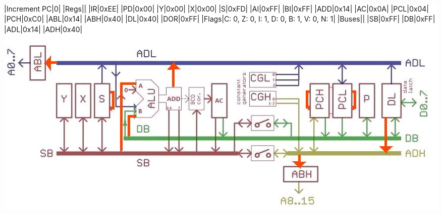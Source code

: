 |Increment PC|0|
|Regs||
|IR|0xEE|
|PD|0x00|
|Y|0x00|
|X|0x00|
|S|0xFD|
|AI|0xFF|
|BI|0xFF|
|ADD|0x14|
|AC|0x0A|
|PCL|0x04|
|PCH|0xC0|
|ABL|0x14|
|ABH|0x40|
|DL|0x40|
|DOR|0xFF|
|Flags|C: 0, Z: 0, I: 1, D: 0, B: 1, V: 0, N: 1|
|Buses||
|SB|0xFF|
|DB|0xFF|
|ADL|0x14|
|ADH|0x40|

![EE_INC_T4_PHI1](/BreakingNESWiki/imgstore/ops/EE_INC_T4_PHI1.jpg)
